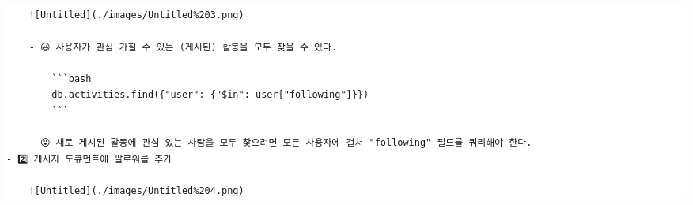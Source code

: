         ![Untitled](./images/Untitled%203.png)
        
        - 😃 사용자가 관심 가질 수 있는 (게시된) 활동을 모두 찾을 수 있다.
            
            ```bash
            db.activities.find({"user": {"$in": user["following"]}})
            ```
            
        - 😵 새로 게시된 활동에 관심 있는 사람을 모두 찾으려면 모든 사용자에 걸쳐 "following" 필드를 쿼리해야 한다.
    - 2️⃣ 게시자 도큐먼트에 팔로워를 추가
        
        ![Untitled](./images/Untitled%204.png)
        